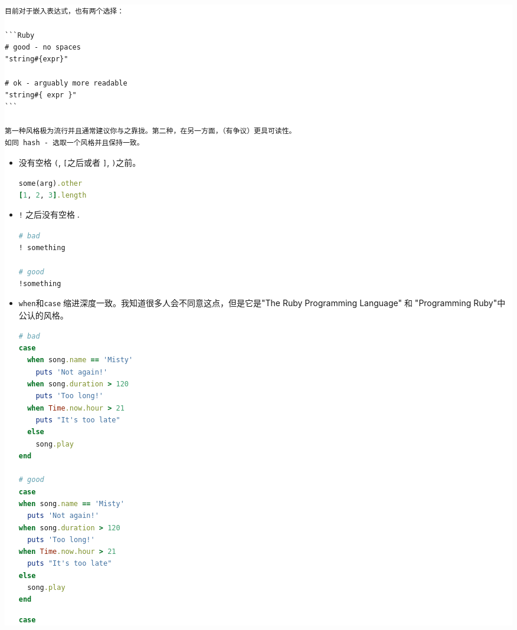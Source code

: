     目前对于嵌入表达式，也有两个选择：

    ```Ruby
    # good - no spaces
    "string#{expr}"

    # ok - arguably more readable
    "string#{ expr }"
    ```

    第一种风格极为流行并且通常建议你与之靠拢。第二种，在另一方面，（有争议）更具可读性。
    如同 hash - 选取一个风格并且保持一致。

* 没有空格 `(`, `[`之后或者 `]`, `)`之前。

    ```Ruby
    some(arg).other
    [1, 2, 3].length
    ```

* `!` 之后没有空格 .

    ```Ruby
    # bad
    ! something

    # good
    !something
    ```

* `when`和`case` 缩进深度一致。我知道很多人会不同意这点，但是它是"The Ruby Programming Language" 和 "Programming Ruby"中公认的风格。

    ```Ruby
    # bad
    case
      when song.name == 'Misty'
        puts 'Not again!'
      when song.duration > 120
        puts 'Too long!'
      when Time.now.hour > 21
        puts "It's too late"
      else
        song.play
    end

    # good
    case
    when song.name == 'Misty'
      puts 'Not again!'
    when song.duration > 120
      puts 'Too long!'
    when Time.now.hour > 21
      puts "It's too late"
    else
      song.play
    end
    ```
    ```Ruby
    case
